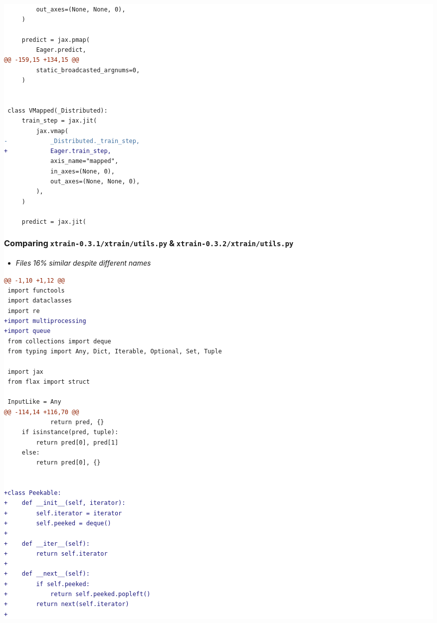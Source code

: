 ```diff
         out_axes=(None, None, 0),
     )
 
     predict = jax.pmap(
         Eager.predict,
@@ -159,15 +134,15 @@
         static_broadcasted_argnums=0,
     )
 
 
 class VMapped(_Distributed):
     train_step = jax.jit(
         jax.vmap(
-            _Distributed._train_step,
+            Eager.train_step,
             axis_name="mapped",
             in_axes=(None, 0),
             out_axes=(None, None, 0),
         ),
     )
 
     predict = jax.jit(
```

### Comparing `xtrain-0.3.1/xtrain/utils.py` & `xtrain-0.3.2/xtrain/utils.py`

 * *Files 16% similar despite different names*

```diff
@@ -1,10 +1,12 @@
 import functools
 import dataclasses
 import re
+import multiprocessing
+import queue
 from collections import deque
 from typing import Any, Dict, Iterable, Optional, Set, Tuple
 
 import jax
 from flax import struct
 
 InputLike = Any
@@ -114,14 +116,70 @@
             return pred, {}
     if isinstance(pred, tuple):
         return pred[0], pred[1]
     else:
         return pred[0], {}
 
 
+class Peekable:
+    def __init__(self, iterator):
+        self.iterator = iterator
+        self.peeked = deque()
+
+    def __iter__(self):
+        return self.iterator
+
+    def __next__(self):
+        if self.peeked:
+            return self.peeked.popleft()
+        return next(self.iterator)
+
```